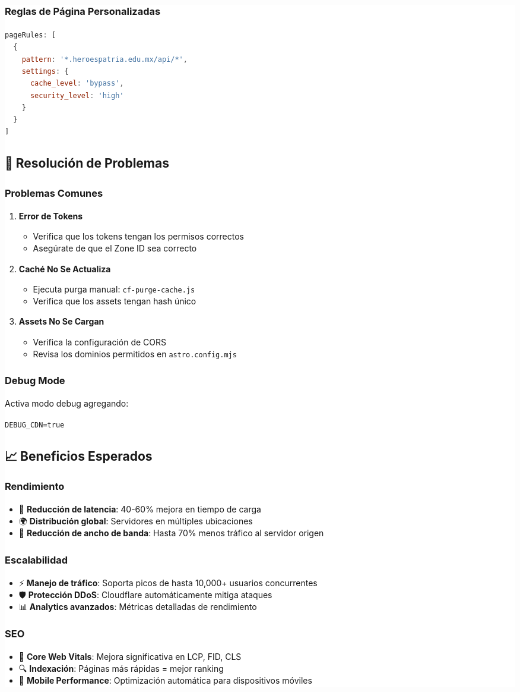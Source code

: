 ### Reglas de Página Personalizadas

```javascript
pageRules: [
  {
    pattern: '*.heroespatria.edu.mx/api/*',
    settings: {
      cache_level: 'bypass',
      security_level: 'high'
    }
  }
]
```

## 🚨 Resolución de Problemas

### Problemas Comunes

1. **Error de Tokens**
   - Verifica que los tokens tengan los permisos correctos
   - Asegúrate de que el Zone ID sea correcto

2. **Caché No Se Actualiza**
   - Ejecuta purga manual: `cf-purge-cache.js`
   - Verifica que los assets tengan hash único

3. **Assets No Se Cargan**
   - Verifica la configuración de CORS
   - Revisa los dominios permitidos en `astro.config.mjs`

### Debug Mode

Activa modo debug agregando:

```env
DEBUG_CDN=true
```

## 📈 Beneficios Esperados

### Rendimiento
- 🚀 **Reducción de latencia**: 40-60% mejora en tiempo de carga
- 🌍 **Distribución global**: Servidores en múltiples ubicaciones
- 💾 **Reducción de ancho de banda**: Hasta 70% menos tráfico al servidor origen

### Escalabilidad
- ⚡ **Manejo de tráfico**: Soporta picos de hasta 10,000+ usuarios concurrentes
- 🛡️ **Protección DDoS**: Cloudflare automáticamente mitiga ataques
- 📊 **Analytics avanzados**: Métricas detalladas de rendimiento

### SEO
- 🎯 **Core Web Vitals**: Mejora significativa en LCP, FID, CLS
- 🔍 **Indexación**: Páginas más rápidas = mejor ranking
- 📱 **Mobile Performance**: Optimización automática para dispositivos móviles
